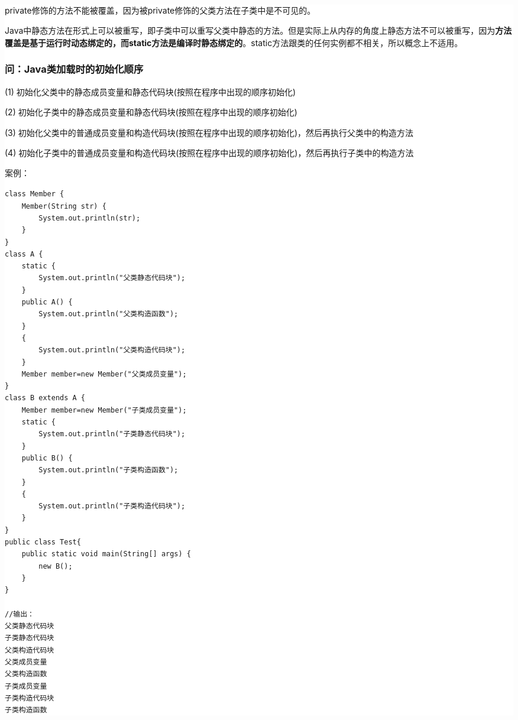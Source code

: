 private修饰的方法不能被覆盖，因为被private修饰的父类方法在子类中是不可见的。

Java中静态方法在形式上可以被重写，即子类中可以重写父类中静态的方法。但是实际上从内存的角度上静态方法不可以被重写，因为**方法覆盖是基于运行时动态绑定的，而static方法是编译时静态绑定的**。static方法跟类的任何实例都不相关，所以概念上不适用。


### 问：Java类加载时的初始化顺序
 
(1) 初始化父类中的静态成员变量和静态代码块(按照在程序中出现的顺序初始化)

(2) 初始化子类中的静态成员变量和静态代码块(按照在程序中出现的顺序初始化)

(3) 初始化父类中的普通成员变量和构造代码块(按照在程序中出现的顺序初始化)，然后再执行父类中的构造方法

(4) 初始化子类中的普通成员变量和构造代码块(按照在程序中出现的顺序初始化)，然后再执行子类中的构造方法

案例：

	class Member {
		Member(String str) {
	        System.out.println(str);
	    }
	}
	class A {
		static {
			System.out.println("父类静态代码块");
		}
		public A() {
			System.out.println("父类构造函数");
		}
		{
			System.out.println("父类构造代码块");
		}
		Member member=new Member("父类成员变量");
	}
	class B extends A {
		Member member=new Member("子类成员变量");
		static {
			System.out.println("子类静态代码块");
		}
		public B() {
			System.out.println("子类构造函数");
		}
		{
			System.out.println("子类构造代码块");
		}
	}
	public class Test{
	    public static void main(String[] args) {
	        new B();
	    }
	}

	//输出：
	父类静态代码块
	子类静态代码块
	父类构造代码块
	父类成员变量
	父类构造函数
	子类成员变量
	子类构造代码块
	子类构造函数
